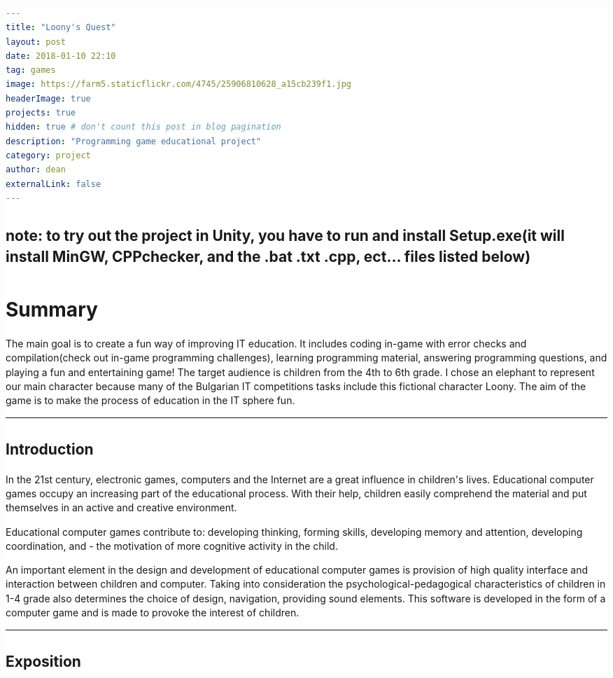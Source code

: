 ```yaml
---
title: "Loony's Quest"
layout: post
date: 2018-01-10 22:10
tag: games
image: https://farm5.staticflickr.com/4745/25906810628_a15cb239f1.jpg
headerImage: true
projects: true
hidden: true # don't count this post in blog pagination
description: "Programming game educational project"
category: project
author: dean
externalLink: false
---
```

  note: to try out the project in Unity, you have to run and install Setup.exe(it will install MinGW, CPPchecker, and the .bat .txt .cpp, ect... files listed below)  
---
  
# Summary

The main goal is to create a fun way of improving IT education. It includes coding in-game with error checks and compilation(check out in-game programming challenges), learning programming material, answering programming questions, and playing a fun and entertaining game!
The target audience is children from the 4th to 6th grade. I chose an elephant to represent our main character because many of the Bulgarian IT competitions tasks include this fictional character Loony. The aim of the game is to make the process of education in the IT sphere fun.

---

## Introduction

In the 21st century, electronic games, computers and the Internet are a great influence in children's lives. Educational computer games occupy an increasing part of the educational process. With their help, children easily comprehend the material and put themselves in an active and creative environment.

Educational computer games contribute to: developing thinking, forming skills, developing memory and attention, developing coordination, and - the motivation of more cognitive activity in the child.

An important element in the design and development of educational computer games is provision of high quality interface and interaction between children and computer. Taking into consideration the psychological-pedagogical characteristics of children in 1-4 grade also determines the choice of design, navigation, providing sound elements. This software is developed in the form of a computer game and is made to provoke the interest of children.

---

## Exposition
